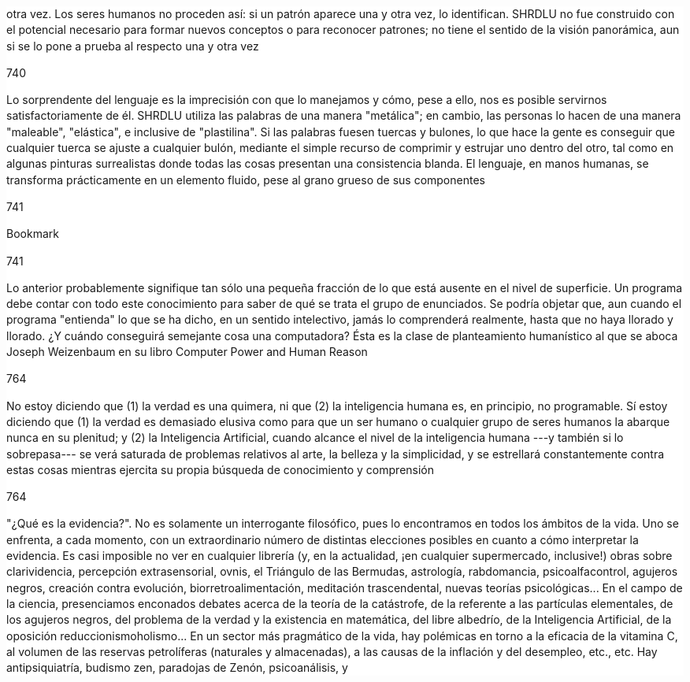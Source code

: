 otra vez. Los seres humanos no proceden así: si un patrón aparece una y
otra vez, lo identifican. SHRDLU no fue construido con el potencial
necesario para formar nuevos conceptos o para reconocer patrones; no
tiene el sentido de la visión panorámica, aun si se lo pone a prueba al
respecto una y otra vez

740

Lo sorprendente del lenguaje es la imprecisión con que lo manejamos y
cómo, pese a ello, nos es posible servirnos satisfactoriamente de él.
SHRDLU utiliza las palabras de una manera "metálica"; en cambio, las
personas lo hacen de una manera "maleable", "elástica", e inclusive de
"plastilina". Si las palabras fuesen tuercas y bulones, lo que hace la
gente es conseguir que cualquier tuerca se ajuste a cualquier bulón,
mediante el simple recurso de comprimir y estrujar uno dentro del otro,
tal como en algunas pinturas surrealistas donde todas las cosas
presentan una consistencia blanda. El lenguaje, en manos humanas, se
transforma prácticamente en un elemento fluido, pese al grano grueso de
sus componentes

741

Bookmark

741

Lo anterior probablemente signifique tan sólo una pequeña fracción de lo
que está ausente en el nivel de superficie. Un programa debe contar con
todo este conocimiento para saber de qué se trata el grupo de
enunciados. Se podría objetar que, aun cuando el programa "entienda" lo
que se ha dicho, en un sentido intelectivo, jamás lo comprenderá
realmente, hasta que no haya llorado y llorado. ¿Y cuándo conseguirá
semejante cosa una computadora? Ésta es la clase de planteamiento
humanístico al que se aboca Joseph Weizenbaum en su libro Computer Power
and Human Reason

764

No estoy diciendo que (1) la verdad es una quimera, ni que (2) la
inteligencia humana es, en principio, no programable. Sí estoy diciendo
que (1) la verdad es demasiado elusiva como para que un ser humano o
cualquier grupo de seres humanos la abarque nunca en su plenitud; y (2)
la Inteligencia Artificial, cuando alcance el nivel de la inteligencia
humana ---y también si lo sobrepasa--- se verá saturada de problemas
relativos al arte, la belleza y la simplicidad, y se estrellará
constantemente contra estas cosas mientras ejercita su propia búsqueda
de conocimiento y comprensión

764

"¿Qué es la evidencia?". No es solamente un interrogante filosófico,
pues lo encontramos en todos los ámbitos de la vida. Uno se enfrenta, a
cada momento, con un extraordinario número de distintas elecciones
posibles en cuanto a cómo interpretar la evidencia. Es casi imposible no
ver en cualquier librería (y, en la actualidad, ¡en cualquier
supermercado, inclusive!) obras sobre clarividencia, percepción
extrasensorial, ovnis, el Triángulo de las Bermudas, astrología,
rabdomancia, psicoalfacontrol, agujeros negros, creación contra
evolución, biorretroalimentación, meditación trascendental, nuevas
teorías psicológicas... En el campo de la ciencia, presenciamos
enconados debates acerca de la teoría de la catástrofe, de la referente
a las partículas elementales, de los agujeros negros, del problema de la
verdad y la existencia en matemática, del libre albedrío, de la
Inteligencia Artificial, de la oposición reduccionismoholismo... En un
sector más pragmático de la vida, hay polémicas en torno a la eficacia
de la vitamina C, al volumen de las reservas petrolíferas (naturales y
almacenadas), a las causas de la inflación y del desempleo, etc., etc.
Hay antipsiquiatría, budismo zen, paradojas de Zenón, psicoanálisis, y